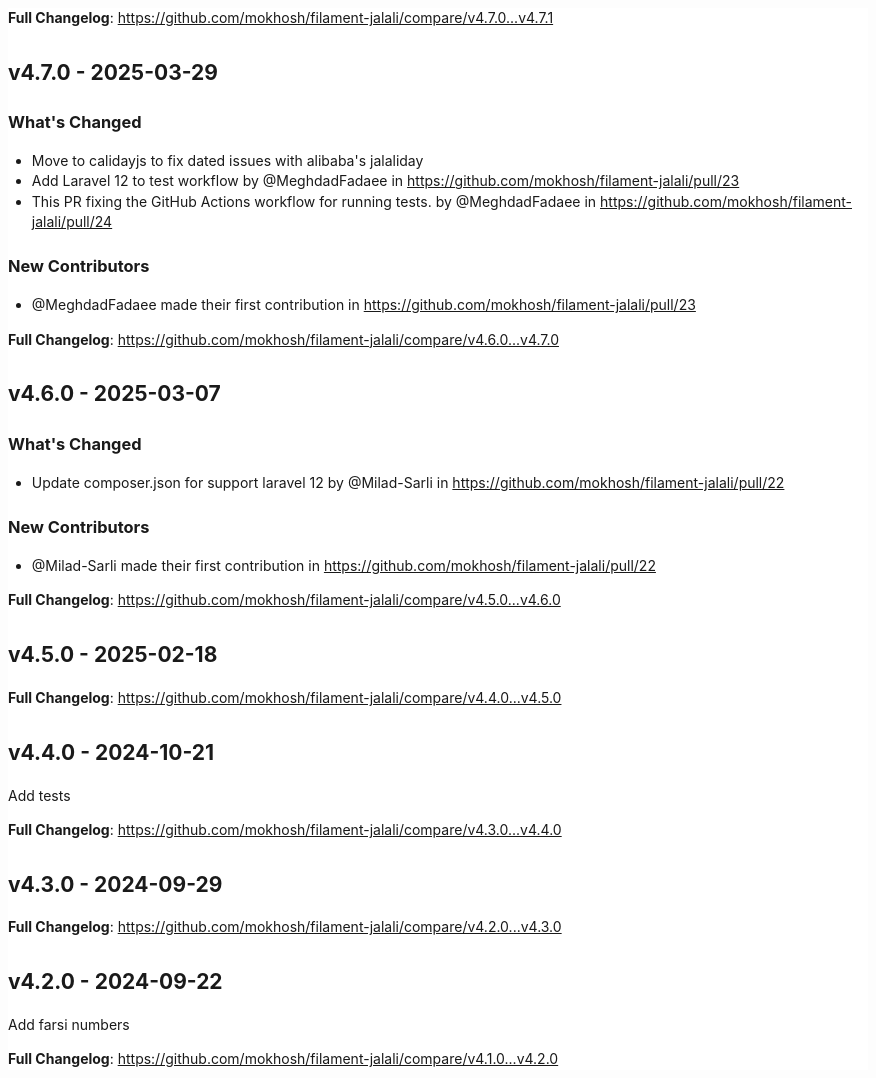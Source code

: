 **Full Changelog**: https://github.com/mokhosh/filament-jalali/compare/v4.7.0...v4.7.1

## v4.7.0 - 2025-03-29

### What's Changed

* Move to calidayjs to fix dated issues with alibaba's jalaliday
* Add Laravel 12 to test workflow by @MeghdadFadaee in https://github.com/mokhosh/filament-jalali/pull/23
* This PR fixing the GitHub Actions workflow for running tests. by @MeghdadFadaee in https://github.com/mokhosh/filament-jalali/pull/24

### New Contributors

* @MeghdadFadaee made their first contribution in https://github.com/mokhosh/filament-jalali/pull/23

**Full Changelog**: https://github.com/mokhosh/filament-jalali/compare/v4.6.0...v4.7.0

## v4.6.0 - 2025-03-07

### What's Changed

* Update composer.json for support laravel 12 by @Milad-Sarli in https://github.com/mokhosh/filament-jalali/pull/22

### New Contributors

* @Milad-Sarli made their first contribution in https://github.com/mokhosh/filament-jalali/pull/22

**Full Changelog**: https://github.com/mokhosh/filament-jalali/compare/v4.5.0...v4.6.0

## v4.5.0 - 2025-02-18

**Full Changelog**: https://github.com/mokhosh/filament-jalali/compare/v4.4.0...v4.5.0

## v4.4.0 - 2024-10-21

Add tests

**Full Changelog**: https://github.com/mokhosh/filament-jalali/compare/v4.3.0...v4.4.0

## v4.3.0 - 2024-09-29

**Full Changelog**: https://github.com/mokhosh/filament-jalali/compare/v4.2.0...v4.3.0

## v4.2.0 - 2024-09-22

Add farsi numbers

**Full Changelog**: https://github.com/mokhosh/filament-jalali/compare/v4.1.0...v4.2.0
